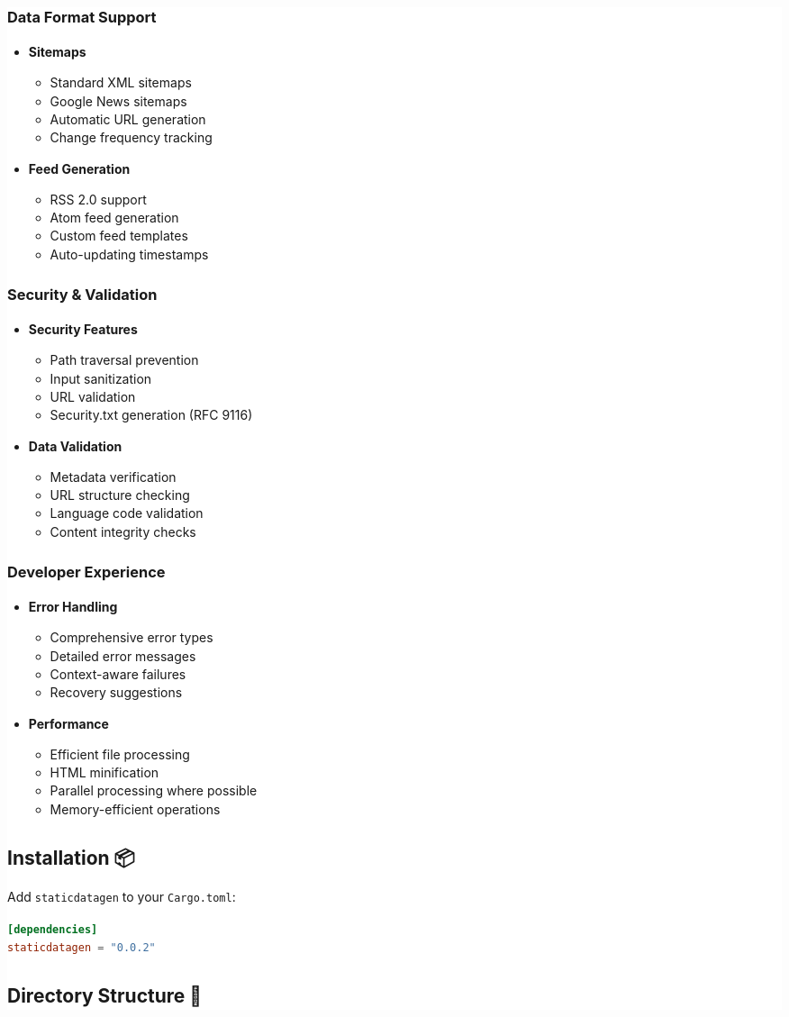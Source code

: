 ### Data Format Support

- **Sitemaps**
  - Standard XML sitemaps
  - Google News sitemaps
  - Automatic URL generation
  - Change frequency tracking

- **Feed Generation**
  - RSS 2.0 support
  - Atom feed generation
  - Custom feed templates
  - Auto-updating timestamps

### Security & Validation

- **Security Features**
  - Path traversal prevention
  - Input sanitization
  - URL validation
  - Security.txt generation (RFC 9116)

- **Data Validation**
  - Metadata verification
  - URL structure checking
  - Language code validation
  - Content integrity checks

### Developer Experience

- **Error Handling**
  - Comprehensive error types
  - Detailed error messages
  - Context-aware failures
  - Recovery suggestions

- **Performance**
  - Efficient file processing
  - HTML minification
  - Parallel processing where possible
  - Memory-efficient operations

## Installation 📦

Add `staticdatagen` to your `Cargo.toml`:

```toml
[dependencies]
staticdatagen = "0.0.2"
```

## Directory Structure 📁


[00]: https://staticdatagen.com
[01]: https://lib.rs/crates/staticdatagen
[02]: https://github.com/sebastienrousseau/staticdatagen/issues
[03]: https://crates.io/crates/staticdatagen
[04]: https://docs.rs/staticdatagen
[05]: https://github.com/sebastienrousseau/staticdatagen/blob/main/CONTRIBUTING.md
[06]: https://codecov.io/gh/sebastienrousseau/staticdatagen
[07]: https://github.com/sebastienrousseau/staticdatagen/actions?query=branch%3Amain
[08]: https://www.rust-lang.org/
[09]: https://github.com/sebastienrousseau/staticdatagen
[10]: https://www.apache.org/licenses/LICENSE-2.0
[11]: https://opensource.org/licenses/MIT
[build-badge]: https://img.shields.io/github/actions/workflow/status/sebastienrousseau/staticdatagen/release.yml?branch=main&style=for-the-badge&logo=github
[codecov-badge]: https://img.shields.io/codecov/c/github/sebastienrousseau/staticdatagen?style=for-the-badge&token=yGOBUANPm3&logo=codecov
[crates-badge]: https://img.shields.io/crates/v/staticdatagen.svg?style=for-the-badge&color=fc8d62&logo=rust
[docs-badge]: https://img.shields.io/badge/docs.rs-staticdatagen-66c2a5?style=for-the-badge&labelColor=555555&logo=docs.rs
[github-badge]: https://img.shields.io/badge/github-sebastienrousseau/staticdatagen-8da0cb?style=for-the-badge&labelColor=555555&logo=github
[libs-badge]: https://img.shields.io/badge/lib.rs-v0.0.2-orange.svg?style=for-the-badge
[made-with-rust]: https://img.shields.io/badge/rust-f04041?style=for-the-badge&labelColor=c0282d&logo=rust
[msrv-badge]: https://img.shields.io/badge/MSRV-1.56.0-blue.svg?style=for-the-badge